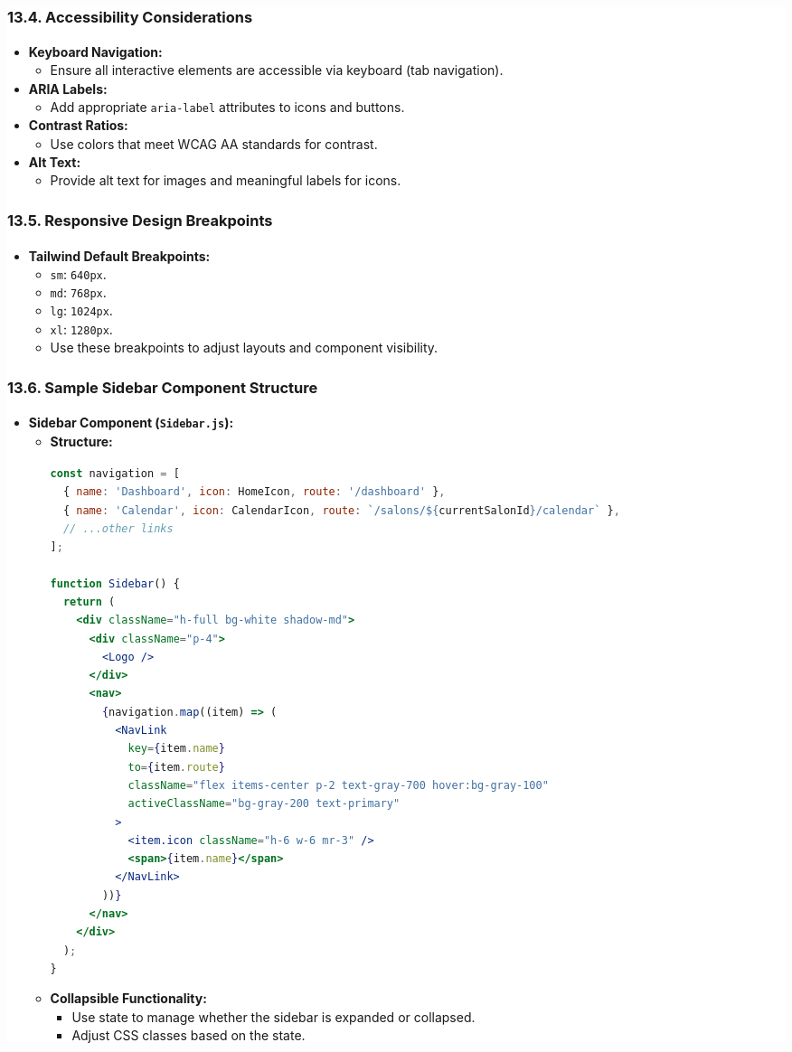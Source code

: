 ### 13.4. Accessibility Considerations

- **Keyboard Navigation:**
  - Ensure all interactive elements are accessible via keyboard (tab navigation).
- **ARIA Labels:**
  - Add appropriate `aria-label` attributes to icons and buttons.
- **Contrast Ratios:**
  - Use colors that meet WCAG AA standards for contrast.
- **Alt Text:**
  - Provide alt text for images and meaningful labels for icons.

### 13.5. Responsive Design Breakpoints

- **Tailwind Default Breakpoints:**
  - `sm`: `640px`.
  - `md`: `768px`.
  - `lg`: `1024px`.
  - `xl`: `1280px`.
  - Use these breakpoints to adjust layouts and component visibility.

### 13.6. Sample Sidebar Component Structure

- **Sidebar Component (`Sidebar.js`):**
  - **Structure:**
    ```jsx
    const navigation = [
      { name: 'Dashboard', icon: HomeIcon, route: '/dashboard' },
      { name: 'Calendar', icon: CalendarIcon, route: `/salons/${currentSalonId}/calendar` },
      // ...other links
    ];

    function Sidebar() {
      return (
        <div className="h-full bg-white shadow-md">
          <div className="p-4">
            <Logo />
          </div>
          <nav>
            {navigation.map((item) => (
              <NavLink
                key={item.name}
                to={item.route}
                className="flex items-center p-2 text-gray-700 hover:bg-gray-100"
                activeClassName="bg-gray-200 text-primary"
              >
                <item.icon className="h-6 w-6 mr-3" />
                <span>{item.name}</span>
              </NavLink>
            ))}
          </nav>
        </div>
      );
    }
    ```
  - **Collapsible Functionality:**
    - Use state to manage whether the sidebar is expanded or collapsed.
    - Adjust CSS classes based on the state.
